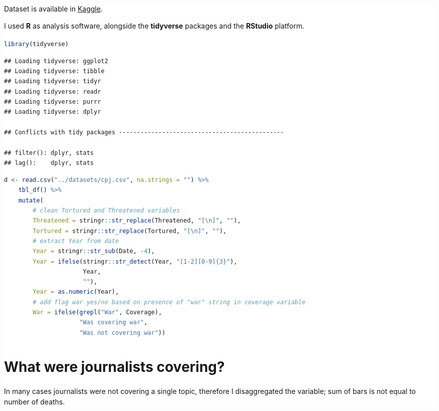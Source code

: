 Dataset is available in [Kaggle](https://www.kaggle.com/cpjournalists/journalists-killed-worldwide-since-1992/downloads/journalists-killed-worldwide-since-1992.zip).

I used **R** as analysis software, alongside the **tidyverse** packages and the **RStudio** platform.

``` r
library(tidyverse)
```

    ## Loading tidyverse: ggplot2
    ## Loading tidyverse: tibble
    ## Loading tidyverse: tidyr
    ## Loading tidyverse: readr
    ## Loading tidyverse: purrr
    ## Loading tidyverse: dplyr

    ## Conflicts with tidy packages ----------------------------------------------

    ## filter(): dplyr, stats
    ## lag():    dplyr, stats

``` r
d <- read.csv("../datasets/cpj.csv", na.strings = "") %>%
    tbl_df() %>%
    mutate(
        # clean Tortured and Threatened variables
        Threatened = stringr::str_replace(Threatened, "[\n]", ""),
        Tortured = stringr::str_replace(Tortured, "[\n]", ""),
        # extract Year from date
        Year = stringr::str_sub(Date, -4),
        Year = ifelse(stringr::str_detect(Year, "[1-2][0-9]{3}"),
                      Year,
                      ""),
        Year = as.numeric(Year),
        # add flag war yes/no based on presence of "war" string in coverage variable
        War = ifelse(grepl("War", Coverage),
                     "Was covering war",
                     "Was not covering war"))
```

What were journalists covering?
===============================

In many cases journalists were not covering a single topic, therefore I disaggregated the variable; sum of bars is not equal to number of deaths.
